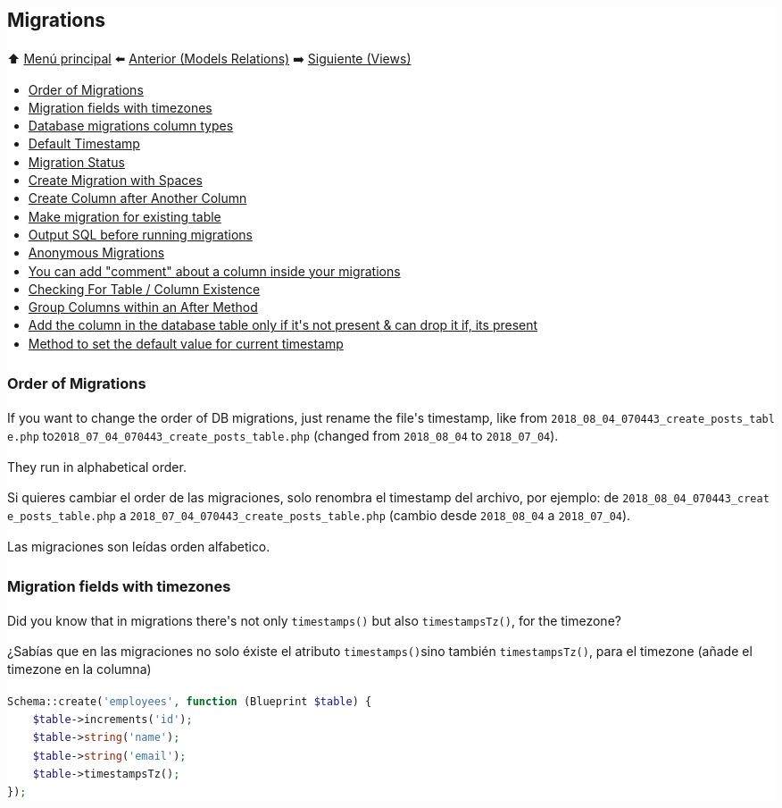 ## Migrations

⬆️ [Menú principal](README.md#laravel-tips) ⬅️ [Anterior (Models Relations)](models-relations.md) ➡️ [Siguiente (Views)](views.md)

- [Order of Migrations](#order-of-migrations)
- [Migration fields with timezones](#migration-fields-with-timezones)
- [Database migrations column types](#database-migrations-column-types)
- [Default Timestamp](#default-timestamp)
- [Migration Status](#migration-status)
- [Create Migration with Spaces](#create-migration-with-spaces)
- [Create Column after Another Column](#create-column-after-another-column)
- [Make migration for existing table](#make-migration-for-existing-table)
- [Output SQL before running migrations](#output-sql-before-running-migrations)
- [Anonymous Migrations](#anonymous-migrations)
- [You can add "comment" about a column inside your migrations](#you-can-add-comment-about-a-column-inside-your-migrations)
- [Checking For Table / Column Existence](#checking-for-table--column-existence)
- [Group Columns within an After Method](#group-columns-within-an-after-method)
- [Add the column in the database table only if it's not present & can drop it if, its present](#add-the-column-in-the-database-table-only-if-its-not-present--can-drop-it-if-its-present)
- [Method to set the default value for current timestamp](#method-to-set-the-default-value-for-current-timestamp)

### Order of Migrations

If you want to change the order of DB migrations, just rename the file's timestamp, like from `2018_08_04_070443_create_posts_table.php` to`2018_07_04_070443_create_posts_table.php` (changed from `2018_08_04` to `2018_07_04`).

They run in alphabetical order.

Si quieres cambiar el order de las migraciones, solo renombra el timestamp del archivo, por ejemplo: de  `2018_08_04_070443_create_posts_table.php` a `2018_07_04_070443_create_posts_table.php` (cambio desde  `2018_08_04` a `2018_07_04`).

Las migraciones son leídas orden alfabetico.

### Migration fields with timezones

Did you know that in migrations there's not only `timestamps()` but also `timestampsTz()`, for the timezone?

¿Sabías que en las migraciones no solo éxiste el atributo `timestamps()`sino también  `timestampsTz()`, para el timezone (añade el timezone en la columna)

```php
Schema::create('employees', function (Blueprint $table) {
    $table->increments('id');
    $table->string('name');
    $table->string('email');
    $table->timestampsTz();
});
```
